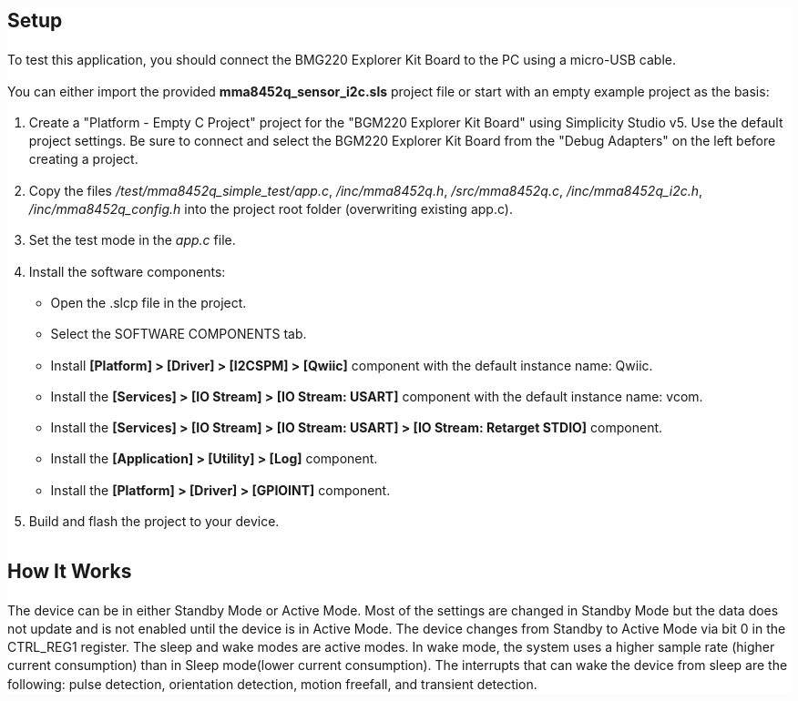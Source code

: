 
## Setup ##

To test this application, you should connect the BMG220 Explorer Kit Board to the PC using a micro-USB cable.

You can either import the provided **mma8452q_sensor_i2c.sls** project file or start with an empty example project as the basis:

1. Create a "Platform - Empty C Project" project for the "BGM220 Explorer Kit Board" using Simplicity Studio v5. Use the default project settings. Be sure to connect and select the BGM220 Explorer Kit Board from the "Debug Adapters" on the left before creating a project.

2. Copy the files */test/mma8452q_simple_test/app.c*, */inc/mma8452q.h*, */src/mma8452q.c*, */inc/mma8452q_i2c.h*, */inc/mma8452q_config.h* into the project root folder (overwriting existing app.c).

3. Set the test mode in the *app.c* file.

4. Install the software components:

    - Open the .slcp file in the project.

    - Select the SOFTWARE COMPONENTS tab.

    - Install **[Platform] > [Driver] > [I2CSPM] > [Qwiic]** component with the default instance name: Qwiic.

    - Install the **[Services] > [IO Stream] > [IO Stream: USART]** component with the default instance name: vcom.

    - Install the **[Services] > [IO Stream] > [IO Stream: USART] > [IO Stream: Retarget STDIO]** component.

    - Install the **[Application] > [Utility] > [Log]** component.

    - Install the **[Platform] > [Driver] > [GPIOINT]** component.

5. Build and flash the project to your device.

## How It Works ##

The device can be in either Standby Mode or Active Mode. Most of the settings are changed in Standby Mode but the data does not update and is not enabled until the device is in Active Mode. The device changes from Standby to Active Mode via bit 0 in the CTRL_REG1 register. The sleep and wake modes are active modes. In wake mode, the system uses a higher sample rate (higher current consumption) than in Sleep mode(lower current consumption). The interrupts that can wake the device from sleep are the following: pulse detection, orientation detection, motion freefall, and transient detection.
